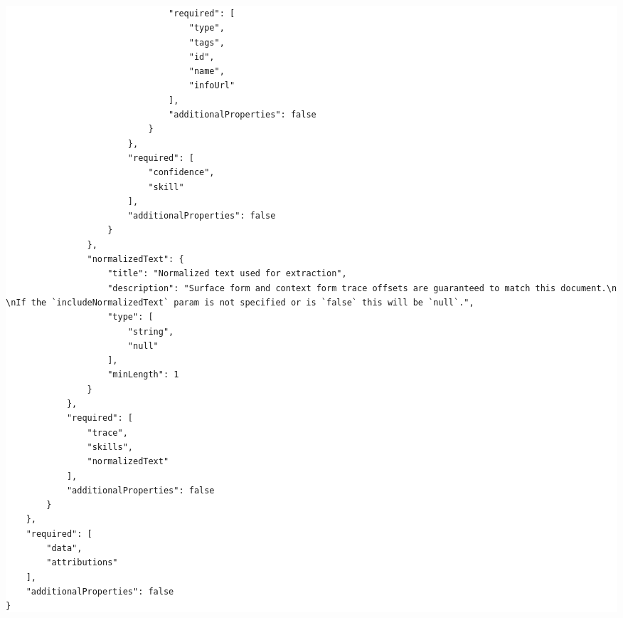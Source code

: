 ```jsonschema
                                "required": [
                                    "type",
                                    "tags",
                                    "id",
                                    "name",
                                    "infoUrl"
                                ],
                                "additionalProperties": false
                            }
                        },
                        "required": [
                            "confidence",
                            "skill"
                        ],
                        "additionalProperties": false
                    }
                },
                "normalizedText": {
                    "title": "Normalized text used for extraction",
                    "description": "Surface form and context form trace offsets are guaranteed to match this document.\n\nIf the `includeNormalizedText` param is not specified or is `false` this will be `null`.",
                    "type": [
                        "string",
                        "null"
                    ],
                    "minLength": 1
                }
            },
            "required": [
                "trace",
                "skills",
                "normalizedText"
            ],
            "additionalProperties": false
        }
    },
    "required": [
        "data",
        "attributions"
    ],
    "additionalProperties": false
}
```

</div>

</div>


